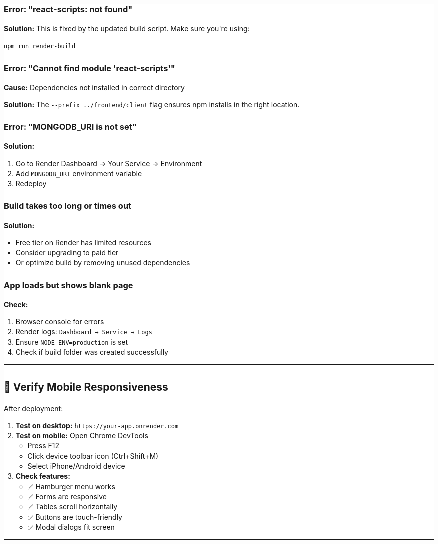 ### Error: "react-scripts: not found"

**Solution:** This is fixed by the updated build script. Make sure you're using:
```bash
npm run render-build
```

### Error: "Cannot find module 'react-scripts'"

**Cause:** Dependencies not installed in correct directory

**Solution:** The `--prefix ../frontend/client` flag ensures npm installs in the right location.

### Error: "MONGODB_URI is not set"

**Solution:** 
1. Go to Render Dashboard → Your Service → Environment
2. Add `MONGODB_URI` environment variable
3. Redeploy

### Build takes too long or times out

**Solution:**
- Free tier on Render has limited resources
- Consider upgrading to paid tier
- Or optimize build by removing unused dependencies

### App loads but shows blank page

**Check:**
1. Browser console for errors
2. Render logs: `Dashboard → Service → Logs`
3. Ensure `NODE_ENV=production` is set
4. Check if build folder was created successfully

---

## 📱 Verify Mobile Responsiveness

After deployment:

1. **Test on desktop:** `https://your-app.onrender.com`
2. **Test on mobile:** Open Chrome DevTools
   - Press F12
   - Click device toolbar icon (Ctrl+Shift+M)
   - Select iPhone/Android device
3. **Check features:**
   - ✅ Hamburger menu works
   - ✅ Forms are responsive
   - ✅ Tables scroll horizontally
   - ✅ Buttons are touch-friendly
   - ✅ Modal dialogs fit screen

---